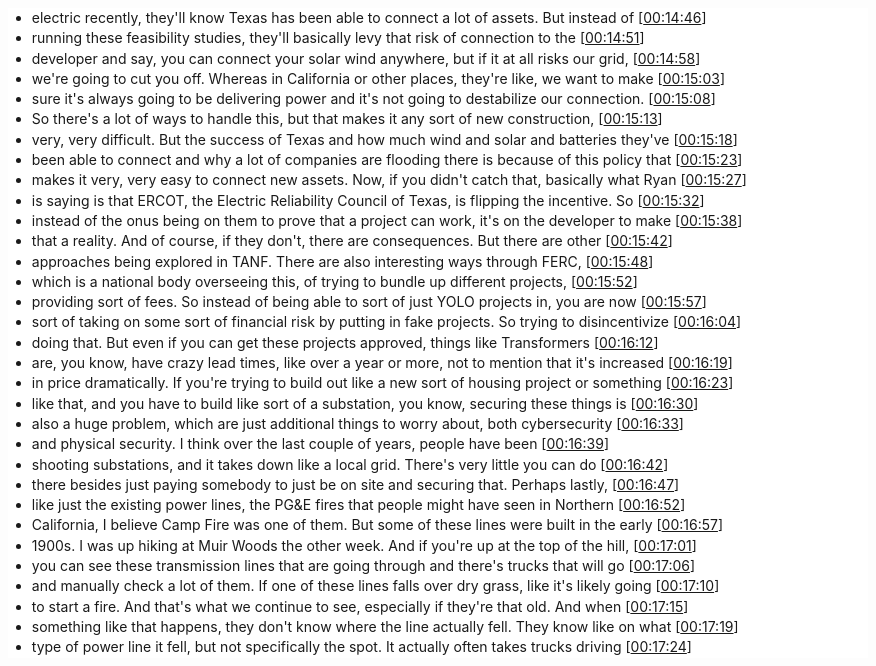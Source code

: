 *  electric recently, they'll know Texas has been able to connect a lot of assets. But instead of [[00:14:46](https://www.youtube.com/watch?v=xgf2FD62j3g&t=886.88s)]
*  running these feasibility studies, they'll basically levy that risk of connection to the [[00:14:51](https://www.youtube.com/watch?v=xgf2FD62j3g&t=891.6s)]
*  developer and say, you can connect your solar wind anywhere, but if it at all risks our grid, [[00:14:58](https://www.youtube.com/watch?v=xgf2FD62j3g&t=898.08s)]
*  we're going to cut you off. Whereas in California or other places, they're like, we want to make [[00:15:03](https://www.youtube.com/watch?v=xgf2FD62j3g&t=903.12s)]
*  sure it's always going to be delivering power and it's not going to destabilize our connection. [[00:15:08](https://www.youtube.com/watch?v=xgf2FD62j3g&t=908.24s)]
*  So there's a lot of ways to handle this, but that makes it any sort of new construction, [[00:15:13](https://www.youtube.com/watch?v=xgf2FD62j3g&t=913.44s)]
*  very, very difficult. But the success of Texas and how much wind and solar and batteries they've [[00:15:18](https://www.youtube.com/watch?v=xgf2FD62j3g&t=918.64s)]
*  been able to connect and why a lot of companies are flooding there is because of this policy that [[00:15:23](https://www.youtube.com/watch?v=xgf2FD62j3g&t=923.6s)]
*  makes it very, very easy to connect new assets. Now, if you didn't catch that, basically what Ryan [[00:15:27](https://www.youtube.com/watch?v=xgf2FD62j3g&t=927.76s)]
*  is saying is that ERCOT, the Electric Reliability Council of Texas, is flipping the incentive. So [[00:15:32](https://www.youtube.com/watch?v=xgf2FD62j3g&t=932.8000000000001s)]
*  instead of the onus being on them to prove that a project can work, it's on the developer to make [[00:15:38](https://www.youtube.com/watch?v=xgf2FD62j3g&t=938.24s)]
*  that a reality. And of course, if they don't, there are consequences. But there are other [[00:15:42](https://www.youtube.com/watch?v=xgf2FD62j3g&t=942.96s)]
*  approaches being explored in TANF. There are also interesting ways through FERC, [[00:15:48](https://www.youtube.com/watch?v=xgf2FD62j3g&t=948.08s)]
*  which is a national body overseeing this, of trying to bundle up different projects, [[00:15:52](https://www.youtube.com/watch?v=xgf2FD62j3g&t=952.32s)]
*  providing sort of fees. So instead of being able to sort of just YOLO projects in, you are now [[00:15:57](https://www.youtube.com/watch?v=xgf2FD62j3g&t=957.2800000000001s)]
*  sort of taking on some sort of financial risk by putting in fake projects. So trying to disincentivize [[00:16:04](https://www.youtube.com/watch?v=xgf2FD62j3g&t=964.64s)]
*  doing that. But even if you can get these projects approved, things like Transformers [[00:16:12](https://www.youtube.com/watch?v=xgf2FD62j3g&t=972.88s)]
*  are, you know, have crazy lead times, like over a year or more, not to mention that it's increased [[00:16:19](https://www.youtube.com/watch?v=xgf2FD62j3g&t=979.12s)]
*  in price dramatically. If you're trying to build out like a new sort of housing project or something [[00:16:23](https://www.youtube.com/watch?v=xgf2FD62j3g&t=983.92s)]
*  like that, and you have to build like sort of a substation, you know, securing these things is [[00:16:30](https://www.youtube.com/watch?v=xgf2FD62j3g&t=990.16s)]
*  also a huge problem, which are just additional things to worry about, both cybersecurity [[00:16:33](https://www.youtube.com/watch?v=xgf2FD62j3g&t=993.92s)]
*  and physical security. I think over the last couple of years, people have been [[00:16:39](https://www.youtube.com/watch?v=xgf2FD62j3g&t=999.68s)]
*  shooting substations, and it takes down like a local grid. There's very little you can do [[00:16:42](https://www.youtube.com/watch?v=xgf2FD62j3g&t=1002.88s)]
*  there besides just paying somebody to just be on site and securing that. Perhaps lastly, [[00:16:47](https://www.youtube.com/watch?v=xgf2FD62j3g&t=1007.5999999999999s)]
*  like just the existing power lines, the PG&E fires that people might have seen in Northern [[00:16:52](https://www.youtube.com/watch?v=xgf2FD62j3g&t=1012.16s)]
*  California, I believe Camp Fire was one of them. But some of these lines were built in the early [[00:16:57](https://www.youtube.com/watch?v=xgf2FD62j3g&t=1017.1999999999999s)]
*  1900s. I was up hiking at Muir Woods the other week. And if you're up at the top of the hill, [[00:17:01](https://www.youtube.com/watch?v=xgf2FD62j3g&t=1021.1999999999999s)]
*  you can see these transmission lines that are going through and there's trucks that will go [[00:17:06](https://www.youtube.com/watch?v=xgf2FD62j3g&t=1026.48s)]
*  and manually check a lot of them. If one of these lines falls over dry grass, like it's likely going [[00:17:10](https://www.youtube.com/watch?v=xgf2FD62j3g&t=1030.64s)]
*  to start a fire. And that's what we continue to see, especially if they're that old. And when [[00:17:15](https://www.youtube.com/watch?v=xgf2FD62j3g&t=1035.6s)]
*  something like that happens, they don't know where the line actually fell. They know like on what [[00:17:19](https://www.youtube.com/watch?v=xgf2FD62j3g&t=1039.6s)]
*  type of power line it fell, but not specifically the spot. It actually often takes trucks driving [[00:17:24](https://www.youtube.com/watch?v=xgf2FD62j3g&t=1044.4s)]
